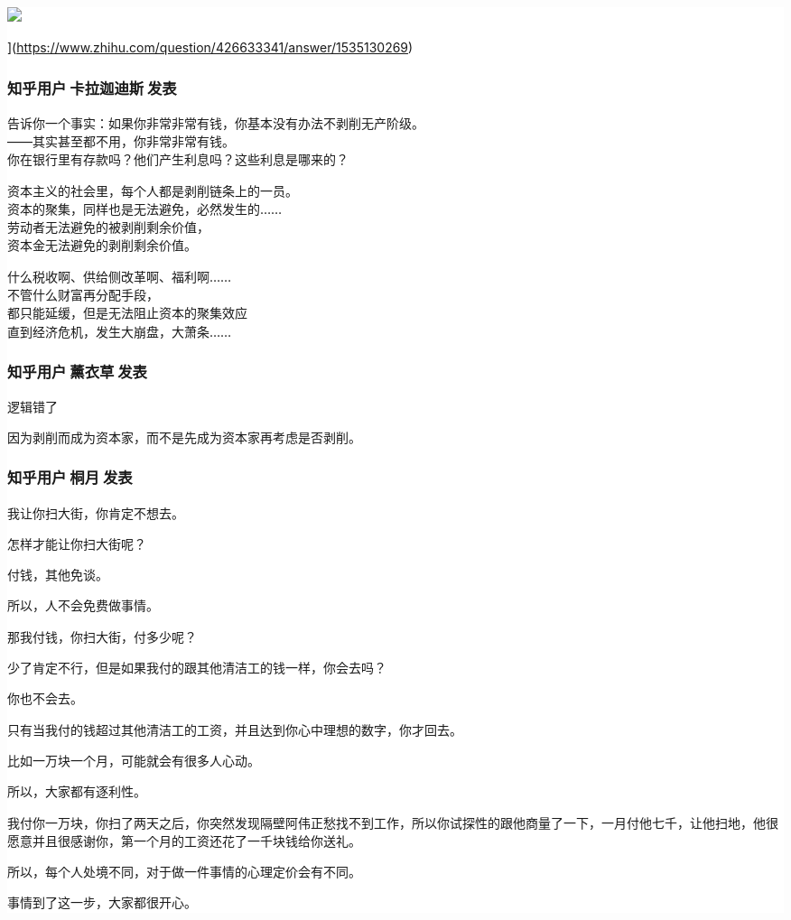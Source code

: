![](https://images.weserv.nl/?url=https%3A//zhstatic.zhihu.com/assets/zhihu/editor/zhihu-card-default.svg)

](https://www.zhihu.com/question/426633341/answer/1535130269)
    
    
    
    
### 知乎用户  卡拉迦迪斯 发表
    
告诉你一个事实：如果你非常非常有钱，你基本没有办法不剥削无产阶级。  
——其实甚至都不用，你非常非常有钱。  
你在银行里有存款吗？他们产生利息吗？这些利息是哪来的？

资本主义的社会里，每个人都是剥削链条上的一员。  
资本的聚集，同样也是无法避免，必然发生的……  
劳动者无法避免的被剥削剩余价值，  
资本金无法避免的剥削剩余价值。

什么税收啊、供给侧改革啊、福利啊……  
不管什么财富再分配手段，  
都只能延缓，但是无法阻止资本的聚集效应  
直到经济危机，发生大崩盘，大萧条……
    
    
    
    
### 知乎用户  薰衣草 发表
    
逻辑错了

因为剥削而成为资本家，而不是先成为资本家再考虑是否剥削。
    
    
    
    
### 知乎用户 桐月 发表
    
我让你扫大街，你肯定不想去。

怎样才能让你扫大街呢？

付钱，其他免谈。

所以，人不会免费做事情。

那我付钱，你扫大街，付多少呢？

少了肯定不行，但是如果我付的跟其他清洁工的钱一样，你会去吗？

你也不会去。

只有当我付的钱超过其他清洁工的工资，并且达到你心中理想的数字，你才回去。

比如一万块一个月，可能就会有很多人心动。

所以，大家都有逐利性。

我付你一万块，你扫了两天之后，你突然发现隔壁阿伟正愁找不到工作，所以你试探性的跟他商量了一下，一月付他七千，让他扫地，他很愿意并且很感谢你，第一个月的工资还花了一千块钱给你送礼。

所以，每个人处境不同，对于做一件事情的心理定价会有不同。

事情到了这一步，大家都很开心。
